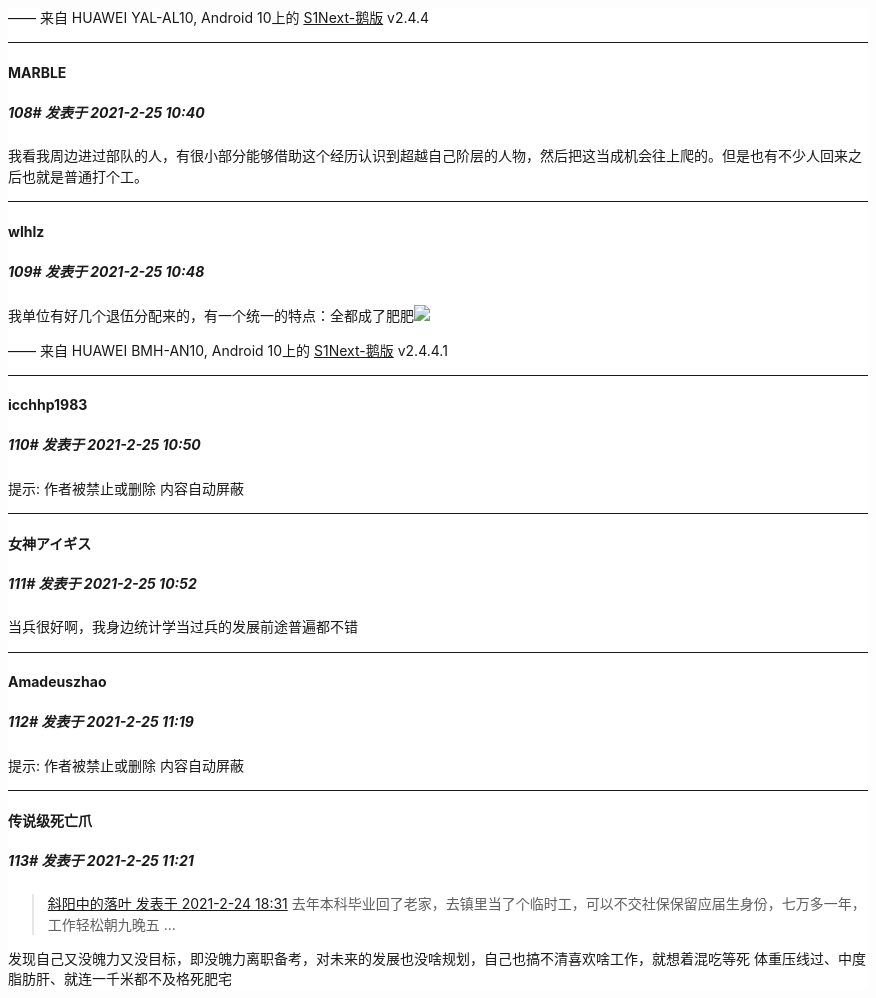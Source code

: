 —— 来自 HUAWEI YAL-AL10, Android 10上的 [S1Next-鹅版](https://github.com/ykrank/S1-Next/releases) v2.4.4


*****

####  MARBLE  
##### 108#       发表于 2021-2-25 10:40


我看我周边进过部队的人，有很小部分能够借助这个经历认识到超越自己阶层的人物，然后把这当成机会往上爬的。但是也有不少人回来之后也就是普通打个工。


*****

####  wlhlz  
##### 109#       发表于 2021-2-25 10:48


我单位有好几个退伍分配来的，有一个统一的特点：全都成了肥肥<img src="https://static.saraba1st.com/image/smiley/face2017/067.png" referrerpolicy="no-referrer">

—— 来自 HUAWEI BMH-AN10, Android 10上的 [S1Next-鹅版](https://github.com/ykrank/S1-Next/releases) v2.4.4.1


*****

####  icchhp1983  
##### 110#       发表于 2021-2-25 10:50

提示: 作者被禁止或删除 内容自动屏蔽


*****

####  女神アイギス  
##### 111#       发表于 2021-2-25 10:52


当兵很好啊，我身边统计学当过兵的发展前途普遍都不错


*****

####  Amadeuszhao  
##### 112#       发表于 2021-2-25 11:19

提示: 作者被禁止或删除 内容自动屏蔽


*****

####  传说级死亡爪  
##### 113#       发表于 2021-2-25 11:21


<blockquote><a href="httphttps://bbs.saraba1st.com/2b/forum.php?mod=redirect&amp;goto=findpost&amp;pid=50429096&amp;ptid=1989545" target="_blank">斜阳中的落叶 发表于 2021-2-24 18:31</a>
去年本科毕业回了老家，去镇里当了个临时工，可以不交社保保留应届生身份，七万多一年，工作轻松朝九晚五 ...</blockquote>
发现自己又没魄力又没目标，即没魄力离职备考，对未来的发展也没啥规划，自己也搞不清喜欢啥工作，就想着混吃等死
体重压线过、中度脂肪肝、就连一千米都不及格死肥宅
